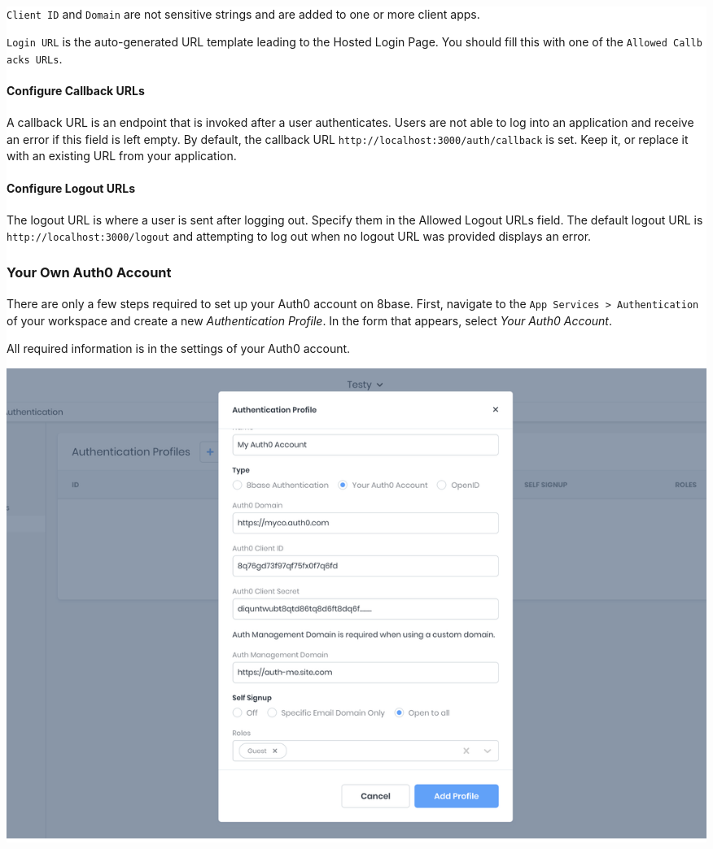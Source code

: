 `Client ID` and `Domain` are not sensitive strings and are added to one or more client apps.

`Login URL` is the auto-generated URL template leading to the Hosted Login Page. You should fill this with one of the `Allowed Callbacks URLs`.

#### Configure Callback URLs

A callback URL is an endpoint that is invoked after a user authenticates. Users are not able to log into an application and receive an error if this field is left empty. By default, the callback URL `http://localhost:3000/auth/callback` is set. Keep it, or replace it with an existing URL from your application.

#### Configure Logout URLs

The logout URL is where a user is sent after logging out. Specify them in the Allowed Logout URLs field. The default logout URL is `http://localhost:3000/logout` and attempting to log out when no logout URL was provided displays an error.

### Your Own Auth0 Account

There are only a few steps required to set up your Auth0 account on 8base. First, navigate to the `App Services > Authentication` of your workspace and create a new _Authentication Profile_. In the form that appears, select _Your Auth0 Account_.

All required information is in the settings of your Auth0 account.

![Connecting your Auth0 account](./images/auth-own-auth0.png)

